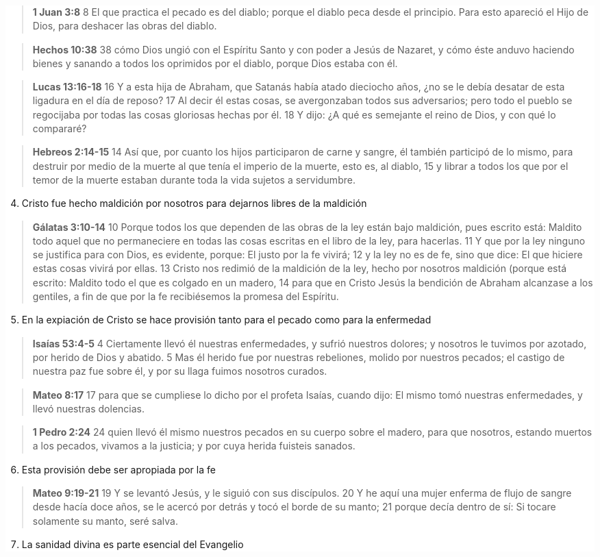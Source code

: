> **1 Juan 3:8**
> 8 El que practica el pecado es del diablo; porque el diablo peca desde el principio. Para esto apareció el Hijo de Dios, para deshacer las obras del diablo.

> **Hechos 10:38**
> 38 cómo Dios ungió con el Espíritu Santo y con poder a Jesús de Nazaret, y cómo éste anduvo haciendo bienes y sanando a todos los oprimidos por el diablo, porque Dios estaba con él.

> **Lucas 13:16-18**
> 16 Y a esta hija de Abraham, que Satanás había atado dieciocho años, ¿no se le debía desatar de esta ligadura en el día de reposo?
 17 Al decir él estas cosas, se avergonzaban todos sus adversarios; pero todo el pueblo se regocijaba por todas las cosas gloriosas hechas por él.
 18 Y dijo: ¿A qué es semejante el reino de Dios, y con qué lo compararé?

> **Hebreos 2:14-15**
> 14 Así que, por cuanto los hijos participaron de carne y sangre, él también participó de lo mismo, para destruir por medio de la muerte al que tenía el imperio de la muerte, esto es, al diablo,
 15 y librar a todos los que por el temor de la muerte estaban durante toda la vida sujetos a servidumbre.
4. Cristo fue hecho maldición por nosotros para dejarnos libres de la maldición 

> **Gálatas 3:10-14**
> 10 Porque todos los que dependen de las obras de la ley están bajo maldición, pues escrito está: Maldito todo aquel que no permaneciere en todas las cosas escritas en el libro de la ley, para hacerlas.
 11 Y que por la ley ninguno se justifica para con Dios, es evidente, porque: El justo por la fe vivirá;
 12 y la ley no es de fe, sino que dice: El que hiciere estas cosas vivirá por ellas.
 13 Cristo nos redimió de la maldición de la ley, hecho por nosotros maldición (porque está escrito: Maldito todo el que es colgado en un madero,
 14 para que en Cristo Jesús la bendición de Abraham alcanzase a los gentiles, a fin de que por la fe recibiésemos la promesa del Espíritu.
5. En la expiación de Cristo se hace provisión tanto para el pecado como para la enfermedad

> **Isaías 53:4-5**
> 4 Ciertamente llevó él nuestras enfermedades, y sufrió nuestros dolores; y nosotros le tuvimos por azotado, por herido de Dios y abatido.
 5 Mas él herido fue por nuestras rebeliones, molido por nuestros pecados; el castigo de nuestra paz fue sobre él, y por su llaga fuimos nosotros curados.

> **Mateo 8:17**
> 17 para que se cumpliese lo dicho por el profeta Isaías, cuando dijo: El mismo tomó nuestras enfermedades, y llevó nuestras dolencias.

> **1 Pedro 2:24**
> 24 quien llevó él mismo nuestros pecados en su cuerpo sobre el madero, para que nosotros, estando muertos a los pecados, vivamos a la justicia; y por cuya herida fuisteis sanados.
6. Esta provisión debe ser apropiada por la fe

> **Mateo 9:19-21**
> 19 Y se levantó Jesús, y le siguió con sus discípulos.
 20 Y he aquí una mujer enferma de flujo de sangre desde hacía doce años, se le acercó por detrás y tocó el borde de su manto;
 21 porque decía dentro de sí: Si tocare solamente su manto, seré salva.
7. La sanidad divina es parte esencial del Evangelio 
